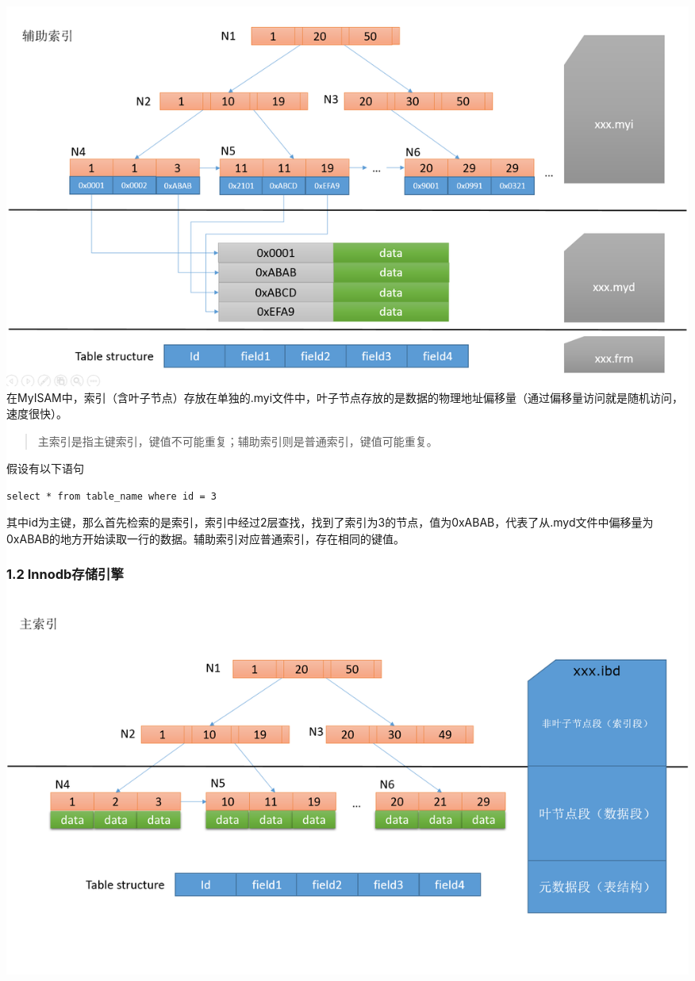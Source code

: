  ![辅助索引](/image/mysql-index/MyISAM-assistant.png)
 在MyISAM中，索引（含叶子节点）存放在单独的.myi文件中，叶子节点存放的是数据的物理地址偏移量（通过偏移量访问就是随机访问，速度很快）。
 
 > 主索引是指主键索引，键值不可能重复；辅助索引则是普通索引，键值可能重复。
 
假设有以下语句
```
select * from table_name where id = 3
```
其中id为主键，那么首先检索的是索引，索引中经过2层查找，找到了索引为3的节点，值为0xABAB，代表了从.myd文件中偏移量为0xABAB的地方开始读取一行的数据。辅助索引对应普通索引，存在相同的键值。
  
### 1.2 Innodb存储引擎
 ![主索引](/image/mysql-index/Innodb-primary.png)
